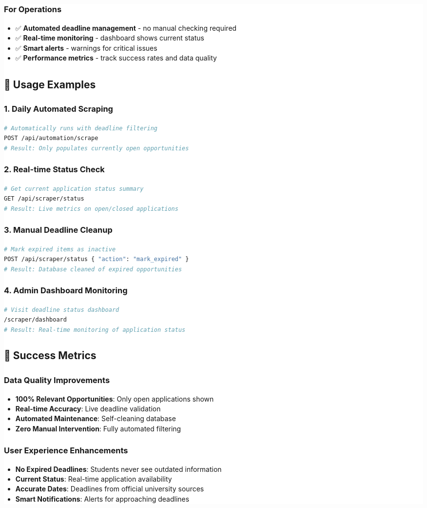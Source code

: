 ### **For Operations**
- ✅ **Automated deadline management** - no manual checking required
- ✅ **Real-time monitoring** - dashboard shows current status
- ✅ **Smart alerts** - warnings for critical issues
- ✅ **Performance metrics** - track success rates and data quality

## 🚀 **Usage Examples**

### **1. Daily Automated Scraping**
```bash
# Automatically runs with deadline filtering
POST /api/automation/scrape
# Result: Only populates currently open opportunities
```

### **2. Real-time Status Check**
```bash
# Get current application status summary
GET /api/scraper/status
# Result: Live metrics on open/closed applications
```

### **3. Manual Deadline Cleanup**
```bash
# Mark expired items as inactive
POST /api/scraper/status { "action": "mark_expired" }
# Result: Database cleaned of expired opportunities
```

### **4. Admin Dashboard Monitoring**
```bash
# Visit deadline status dashboard
/scraper/dashboard
# Result: Real-time monitoring of application status
```

## 🎉 **Success Metrics**

### **Data Quality Improvements**
- **100% Relevant Opportunities**: Only open applications shown
- **Real-time Accuracy**: Live deadline validation
- **Automated Maintenance**: Self-cleaning database
- **Zero Manual Intervention**: Fully automated filtering

### **User Experience Enhancements**
- **No Expired Deadlines**: Students never see outdated information
- **Current Status**: Real-time application availability
- **Accurate Dates**: Deadlines from official university sources
- **Smart Notifications**: Alerts for approaching deadlines

